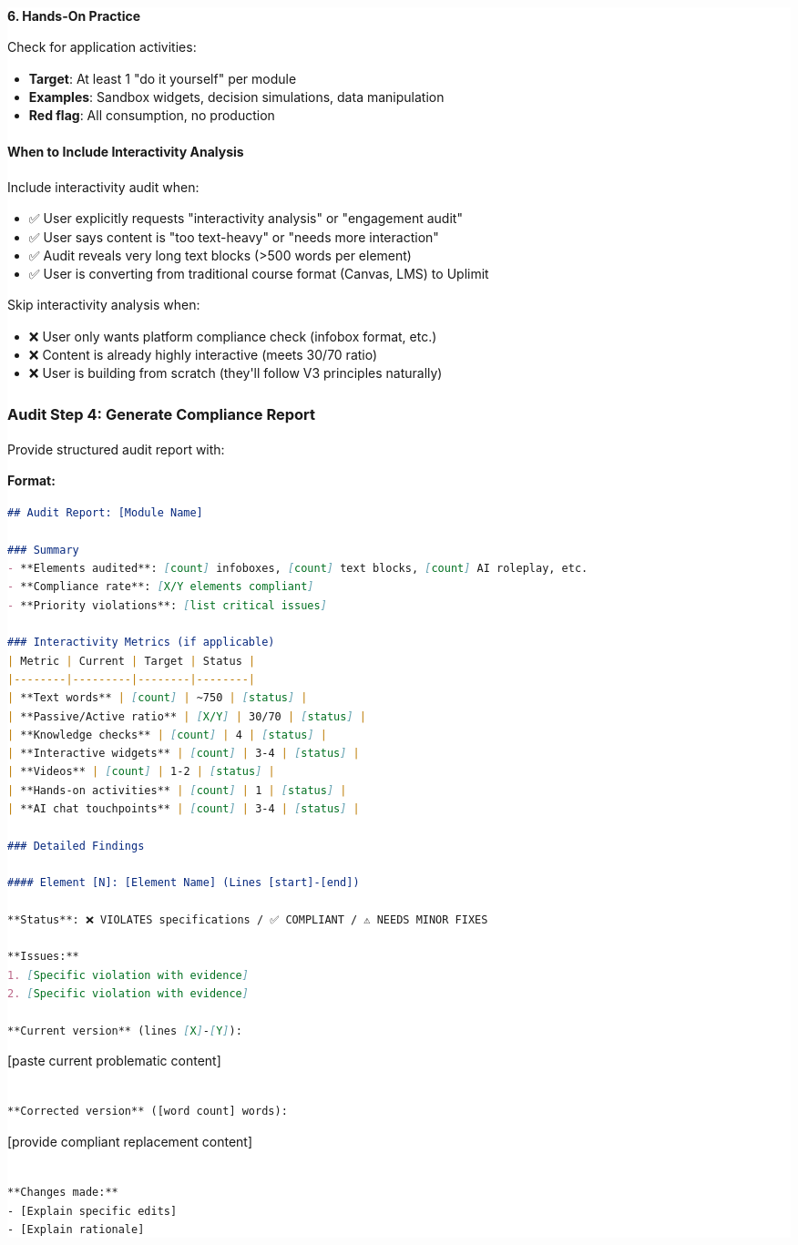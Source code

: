 **6. Hands-On Practice**

Check for application activities:
- **Target**: At least 1 "do it yourself" per module
- **Examples**: Sandbox widgets, decision simulations, data manipulation
- **Red flag**: All consumption, no production

#### When to Include Interactivity Analysis

Include interactivity audit when:
- ✅ User explicitly requests "interactivity analysis" or "engagement audit"
- ✅ User says content is "too text-heavy" or "needs more interaction"
- ✅ Audit reveals very long text blocks (>500 words per element)
- ✅ User is converting from traditional course format (Canvas, LMS) to Uplimit

Skip interactivity analysis when:
- ❌ User only wants platform compliance check (infobox format, etc.)
- ❌ Content is already highly interactive (meets 30/70 ratio)
- ❌ User is building from scratch (they'll follow V3 principles naturally)

### Audit Step 4: Generate Compliance Report

Provide structured audit report with:

**Format:**
```markdown
## Audit Report: [Module Name]

### Summary
- **Elements audited**: [count] infoboxes, [count] text blocks, [count] AI roleplay, etc.
- **Compliance rate**: [X/Y elements compliant]
- **Priority violations**: [list critical issues]

### Interactivity Metrics (if applicable)
| Metric | Current | Target | Status |
|--------|---------|--------|--------|
| **Text words** | [count] | ~750 | [status] |
| **Passive/Active ratio** | [X/Y] | 30/70 | [status] |
| **Knowledge checks** | [count] | 4 | [status] |
| **Interactive widgets** | [count] | 3-4 | [status] |
| **Videos** | [count] | 1-2 | [status] |
| **Hands-on activities** | [count] | 1 | [status] |
| **AI chat touchpoints** | [count] | 3-4 | [status] |

### Detailed Findings

#### Element [N]: [Element Name] (Lines [start]-[end])

**Status**: ❌ VIOLATES specifications / ✅ COMPLIANT / ⚠️ NEEDS MINOR FIXES

**Issues:**
1. [Specific violation with evidence]
2. [Specific violation with evidence]

**Current version** (lines [X]-[Y]):
```
[paste current problematic content]
```

**Corrected version** ([word count] words):
```
[provide compliant replacement content]
```

**Changes made:**
- [Explain specific edits]
- [Explain rationale]
```